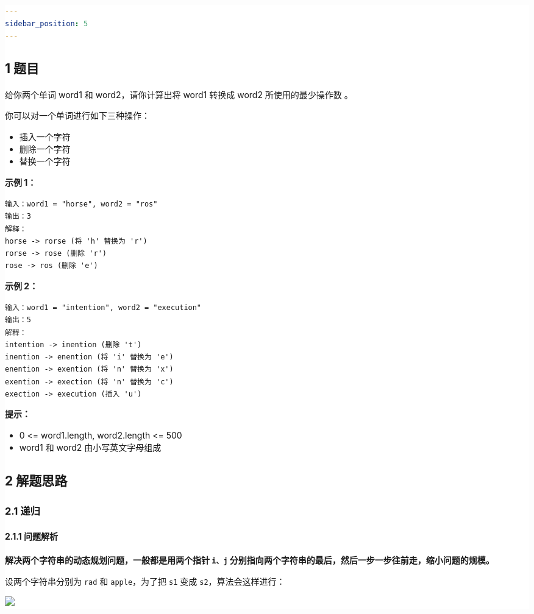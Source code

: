 ```yaml
---
sidebar_position: 5
---
```


## 1 题目

给你两个单词 word1 和 word2，请你计算出将 word1 转换成 word2 所使用的最少操作数 。

你可以对一个单词进行如下三种操作：

* 插入一个字符
* 删除一个字符
* 替换一个字符

**示例 1：**

```
输入：word1 = "horse", word2 = "ros"
输出：3
解释：
horse -> rorse (将 'h' 替换为 'r')
rorse -> rose (删除 'r')
rose -> ros (删除 'e')
```

**示例 2：**

```
输入：word1 = "intention", word2 = "execution"
输出：5
解释：
intention -> inention (删除 't')
inention -> enention (将 'i' 替换为 'e')
enention -> exention (将 'n' 替换为 'x')
exention -> exection (将 'n' 替换为 'c')
exection -> execution (插入 'u')
```

**提示：**

* 0 <= word1.length, word2.length <= 500
* word1 和 word2 由小写英文字母组成

## 2 解题思路

### 2.1 递归

#### 2.1.1 问题解析

**解决两个字符串的动态规划问题，一般都是用两个指针 `i、j` 分别指向两个字符串的最后，然后一步一步往前走，缩小问题的规模。**

设两个字符串分别为 `rad` 和 `apple`，为了把 `s1` 变成 `s2`，算法会这样进行：

![](https://notebook.grayson.top/media/202104/2021-04-06_204148.png)
